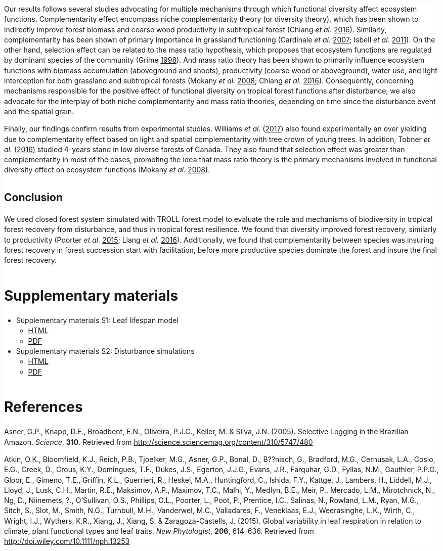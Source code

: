 Our results follows several studies advocating for multiple mechanisms through which functional diversity affect ecosystem functions. Complementarity effect encompass niche complementarity theory (or diversity theory), which has been shown to indirectly improve forest biomass and coarse wood productivity in subtropical forest (Chiang *et al.* [2016](#ref-Chiang2016)). Similarly, complementarity has been shown of primary importance in grassland functioning (Cardinale *et al.* [2007](#ref-Cardinale2007); Isbell *et al.* [2011](#ref-Isbell2011)). On the other hand, selection effect can be related to the mass ratio hypothesis, which proposes that ecosystem functions are regulated by dominant species of the community (Grime [1998](#ref-Grime1998)). And mass ratio theory has been shown to primarily influence ecosystem functions with biomass accumulation (aboveground and shoots), productivity (coarse wood or aboveground), water use, and light interception for both grassland and subtropical forests (Mokany *et al.* [2008](#ref-Mokany2008); Chiang *et al.* [2016](#ref-Chiang2016)). Consequently, concerning mechanisms responsible for the positive effect of functional diversity on tropical forest functions after disturbance, we also advocate for the interplay of both niche complementarity and mass ratio theories, depending on time since the disturbance event and the spatial grain.

Finally, our findings confirm results from experimental studies. Williams *et al.* ([2017](#ref-Williams2017)) also found experimentally an over yielding due to complementarity effect based on light and spatial complementarity with tree crown of young trees. In addition, Tobner *et al.* ([2016](#ref-Tobner2016)) studied 4-years stand in low diverse forests of Canada. They also found that selection effect was greater than complementarity in most of the cases, promoting the idea that mass ratio theory is the primary mechanisms involved in functional diversity effect on ecosystem functions (Mokany *et al.* [2008](#ref-Mokany2008)).

Conclusion
----------

We used closed forest system simulated with TROLL forest model to evaluate the role and mechanisms of biodiversity in tropical forest recovery from disturbance, and thus in tropical forest resilience. We found that diversity improved forest recovery, similarly to productivity (Poorter *et al.* [2015](#ref-Poorter2015); Liang *et al.* [2016](#ref-Liang2016)). Additionally, we found that complementarity between species was insuring forest recovery in forest succession start with facilitation, before more productive species dominate the forest and insure the final forest recovery.

Supplementary materials
=======================

-   Supplementary materials S1: Leaf lifespan model
    -   [HTML](S1.html)
    -   [PDF](S1.pdf)
-   Supplementary materials S2: Disturbance simulations
    -   [HTML](S2.html)
    -   [PDF](S2.pdf)

References
==========

Asner, G.P., Knapp, D.E., Broadbent, E.N., Oliveira, P.J.C., Keller, M. & Silva, J.N. (2005). Selective Logging in the Brazilian Amazon. *Science*, **310**. Retrieved from <http://science.sciencemag.org/content/310/5747/480>

Atkin, O.K., Bloomfield, K.J., Reich, P.B., Tjoelker, M.G., Asner, G.P., Bonal, D., B??nisch, G., Bradford, M.G., Cernusak, L.A., Cosio, E.G., Creek, D., Crous, K.Y., Domingues, T.F., Dukes, J.S., Egerton, J.J.G., Evans, J.R., Farquhar, G.D., Fyllas, N.M., Gauthier, P.P.G., Gloor, E., Gimeno, T.E., Griffin, K.L., Guerrieri, R., Heskel, M.A., Huntingford, C., Ishida, F.Y., Kattge, J., Lambers, H., Liddell, M.J., Lloyd, J., Lusk, C.H., Martin, R.E., Maksimov, A.P., Maximov, T.C., Malhi, Y., Medlyn, B.E., Meir, P., Mercado, L.M., Mirotchnick, N., Ng, D., Niinemets, ?., O’Sullivan, O.S., Phillips, O.L., Poorter, L., Poot, P., Prentice, I.C., Salinas, N., Rowland, L.M., Ryan, M.G., Sitch, S., Slot, M., Smith, N.G., Turnbull, M.H., Vanderwel, M.C., Valladares, F., Veneklaas, E.J., Weerasinghe, L.K., Wirth, C., Wright, I.J., Wythers, K.R., Xiang, J., Xiang, S. & Zaragoza-Castells, J. (2015). Global variability in leaf respiration in relation to climate, plant functional types and leaf traits. *New Phytologist*, **206**, 614–636. Retrieved from <http://doi.wiley.com/10.1111/nph.13253>
